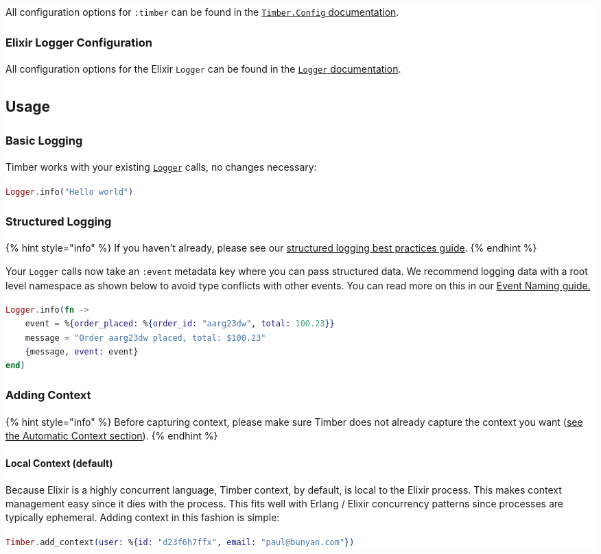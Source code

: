 All configuration options for `:timber` can be found in the [`Timber.Config` documentation](https://hexdocs.pm/timber/Timber.Config.html#content).

### Elixir Logger Configuration

All configuration options for the Elixir `Logger` can be found in the [`Logger` documentation](https://hexdocs.pm/logger/Logger.html#module-configuration).

## Usage

### Basic Logging

Timber works with your existing [`Logger`](https://hexdocs.pm/logger/Logger.html) calls, no changes necessary:

```elixir
Logger.info("Hello world")
```

### Structured Logging

{% hint style="info" %}
If you haven't already, please see our [structured logging best practices guide](../../../guides/structured-logging-best-practices.md).
{% endhint %}

Your `Logger` calls now take an `:event` metadata key where you can pass structured data. We recommend logging data with a root level namespace as shown below to avoid type conflicts with other events. You can read more on this in our [Event Naming guide.](../../../guides/structured-logging-best-practices.md)

```elixir
Logger.info(fn ->
    event = %{order_placed: %{order_id: "aarg23dw", total: 100.23}}
    message = "Order aarg23dw placed, total: $100.23"
    {message, event: event}
end)
```

### Adding Context

{% hint style="info" %}
Before capturing context, please make sure Timber does not already capture the context you want \([see the Automatic Context section](./#context)\).
{% endhint %}

#### Local Context \(default\)

Because Elixir is a highly concurrent language, Timber context, by default, is local to the Elixir process. This makes context management easy since it dies with the process. This fits well with Erlang / Elixir concurrency patterns since processes are typically ephemeral. Adding context in this fashion is simple:

```elixir
Timber.add_context(user: %{id: "d23f6h7ffx", email: "paul@bunyan.com"})
```
